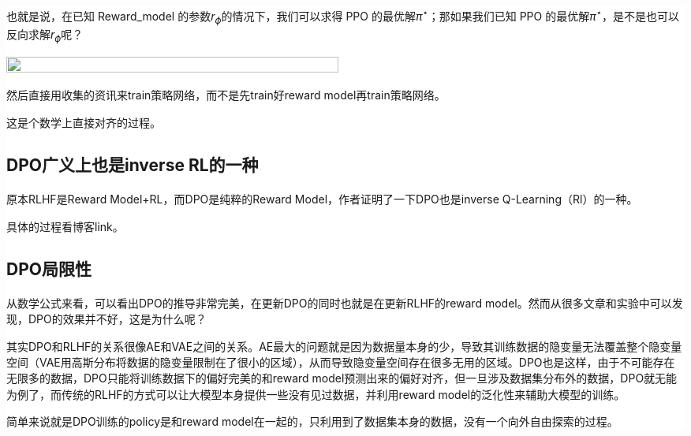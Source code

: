 也就是说，在已知 Reward_model 的参数$r_\phi$的情况下，我们可以求得 PPO 的最优解$\pi^\star$；那如果我们已知 PPO 的最优解$\pi^\star$，是不是也可以反向求解$r_\phi$呢？

<img src="RLHF-and-DPO/image-5.png" alt="" width="70%" height="70%">

然后直接用收集的资讯来train策略网络，而不是先train好reward model再train策略网络。

这是个数学上直接对齐的过程。

## DPO广义上也是inverse RL的一种

原本RLHF是Reward Model+RL，而DPO是纯粹的Reward Model，作者证明了一下DPO也是inverse Q-Learning（Rl）的一种。

具体的过程看博客link。

## DPO局限性
从数学公式来看，可以看出DPO的推导非常完美，在更新DPO的同时也就是在更新RLHF的reward model。然而从很多文章和实验中可以发现，DPO的效果并不好，这是为什么呢？

其实DPO和RLHF的关系很像AE和VAE之间的关系。AE最大的问题就是因为数据量本身的少，导致其训练数据的隐变量无法覆盖整个隐变量空间（VAE用高斯分布将数据的隐变量限制在了很小的区域），从而导致隐变量空间存在很多无用的区域。DPO也是这样，由于不可能存在无限多的数据，DPO只能将训练数据下的偏好完美的和reward model预测出来的偏好对齐，但一旦涉及数据集分布外的数据，DPO就无能为例了，而传统的RLHF的方式可以让大模型本身提供一些没有见过数据，并利用reward model的泛化性来辅助大模型的训练。

简单来说就是DPO训练的policy是和reward model在一起的，只利用到了数据集本身的数据，没有一个向外自由探索的过程。